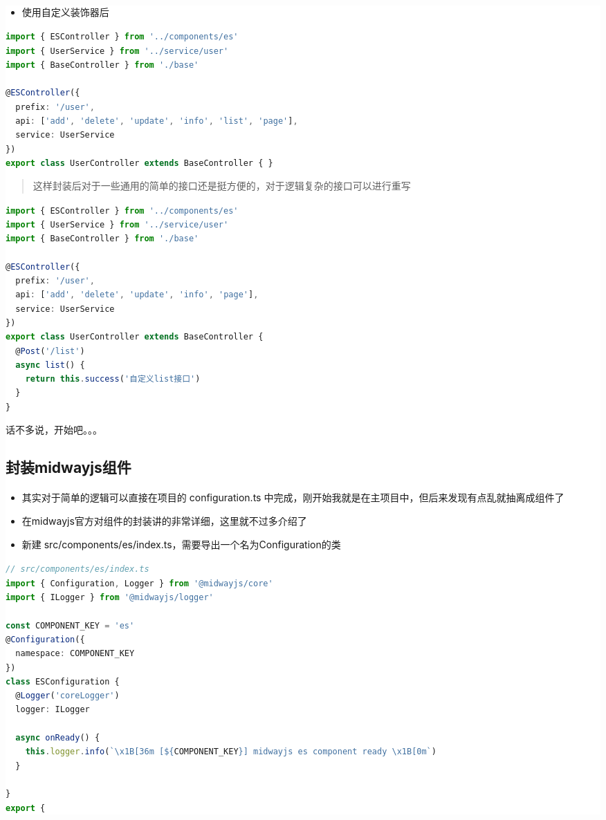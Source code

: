 ```typescript
```

- 使用自定义装饰器后

```typescript
import { ESController } from '../components/es'
import { UserService } from '../service/user'
import { BaseController } from './base'

@ESController({
  prefix: '/user',
  api: ['add', 'delete', 'update', 'info', 'list', 'page'],
  service: UserService
})
export class UserController extends BaseController { }
```

> 这样封装后对于一些通用的简单的接口还是挺方便的，对于逻辑复杂的接口可以进行重写


```typescript
import { ESController } from '../components/es'
import { UserService } from '../service/user'
import { BaseController } from './base'

@ESController({
  prefix: '/user',
  api: ['add', 'delete', 'update', 'info', 'page'],
  service: UserService
})
export class UserController extends BaseController {
  @Post('/list')
  async list() {
    return this.success('自定义list接口')
  }
}
```

话不多说，开始吧。。。


## 封装midwayjs组件

- 其实对于简单的逻辑可以直接在项目的 configuration.ts 中完成，刚开始我就是在主项目中，但后来发现有点乱就抽离成组件了

- 在midwayjs官方对组件的封装讲的非常详细，这里就不过多介绍了

- 新建 src/components/es/index.ts，需要导出一个名为Configuration的类

```typescript
// src/components/es/index.ts
import { Configuration, Logger } from '@midwayjs/core'
import { ILogger } from '@midwayjs/logger'

const COMPONENT_KEY = 'es'
@Configuration({
  namespace: COMPONENT_KEY
})
class ESConfiguration {
  @Logger('coreLogger')
  logger: ILogger

  async onReady() {
    this.logger.info(`\x1B[36m [${COMPONENT_KEY}] midwayjs es component ready \x1B[0m`)
  }

}
export {
```
